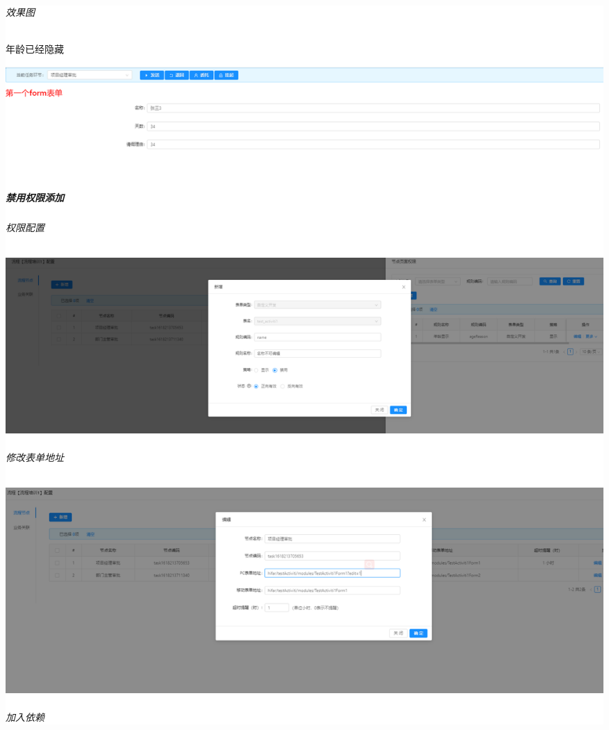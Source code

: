###### 效果图

年龄已经隐藏

![image-20210412191854794](img/image-20210412191854794.png)

##### 禁用权限添加

###### 权限配置

![image-20210412192109693](img/image-20210412192109693.png)

###### 修改表单地址

![image-20210412192246255](img/image-20210412192246255.png)

###### 加入依赖
